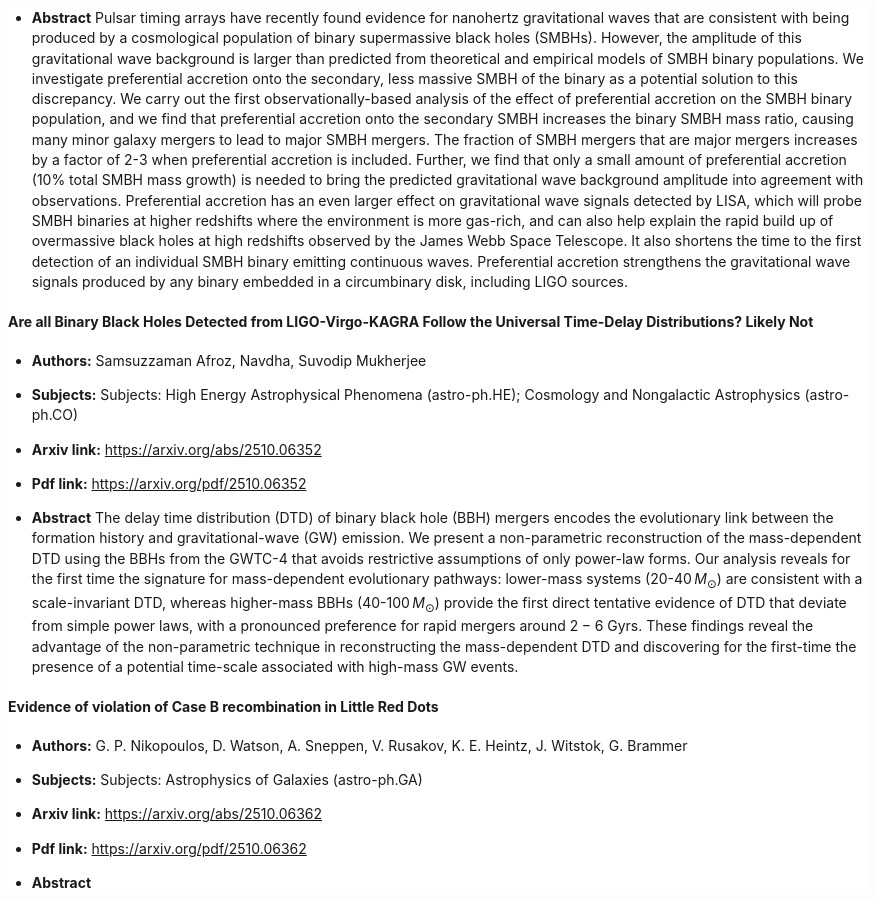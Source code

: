  - **Abstract**
 Pulsar timing arrays have recently found evidence for nanohertz gravitational waves that are consistent with being produced by a cosmological population of binary supermassive black holes (SMBHs). However, the amplitude of this gravitational wave background is larger than predicted from theoretical and empirical models of SMBH binary populations. We investigate preferential accretion onto the secondary, less massive SMBH of the binary as a potential solution to this discrepancy. We carry out the first observationally-based analysis of the effect of preferential accretion on the SMBH binary population, and we find that preferential accretion onto the secondary SMBH increases the binary SMBH mass ratio, causing many minor galaxy mergers to lead to major SMBH mergers. The fraction of SMBH mergers that are major mergers increases by a factor of 2-3 when preferential accretion is included. Further, we find that only a small amount of preferential accretion (10% total SMBH mass growth) is needed to bring the predicted gravitational wave background amplitude into agreement with observations. Preferential accretion has an even larger effect on gravitational wave signals detected by LISA, which will probe SMBH binaries at higher redshifts where the environment is more gas-rich, and can also help explain the rapid build up of overmassive black holes at high redshifts observed by the James Webb Space Telescope. It also shortens the time to the first detection of an individual SMBH binary emitting continuous waves. Preferential accretion strengthens the gravitational wave signals produced by any binary embedded in a circumbinary disk, including LIGO sources.

#### Are all Binary Black Holes Detected from LIGO-Virgo-KAGRA Follow the Universal Time-Delay Distributions? Likely Not
 - **Authors:** Samsuzzaman Afroz, Navdha, Suvodip Mukherjee
 - **Subjects:** Subjects:
High Energy Astrophysical Phenomena (astro-ph.HE); Cosmology and Nongalactic Astrophysics (astro-ph.CO)
 - **Arxiv link:** https://arxiv.org/abs/2510.06352

 - **Pdf link:** https://arxiv.org/pdf/2510.06352

 - **Abstract**
 The delay time distribution (DTD) of binary black hole (BBH) mergers encodes the evolutionary link between the formation history and gravitational-wave (GW) emission. We present a non-parametric reconstruction of the mass-dependent DTD using the BBHs from the GWTC-4 that avoids restrictive assumptions of only power-law forms. Our analysis reveals for the first time the signature for mass-dependent evolutionary pathways: lower-mass systems ($20$-$40\,M_\odot$) are consistent with a scale-invariant DTD, whereas higher-mass BBHs ($40$-$100\,M_\odot$) provide the first direct tentative evidence of DTD that deviate from simple power laws, with a pronounced preference for rapid mergers around $2-6$ Gyrs. These findings reveal the advantage of the non-parametric technique in reconstructing the mass-dependent DTD and discovering for the first-time the presence of a potential time-scale associated with high-mass GW events.

#### Evidence of violation of Case B recombination in Little Red Dots
 - **Authors:** G. P. Nikopoulos, D. Watson, A. Sneppen, V. Rusakov, K. E. Heintz, J. Witstok, G. Brammer
 - **Subjects:** Subjects:
Astrophysics of Galaxies (astro-ph.GA)
 - **Arxiv link:** https://arxiv.org/abs/2510.06362

 - **Pdf link:** https://arxiv.org/pdf/2510.06362

 - **Abstract**